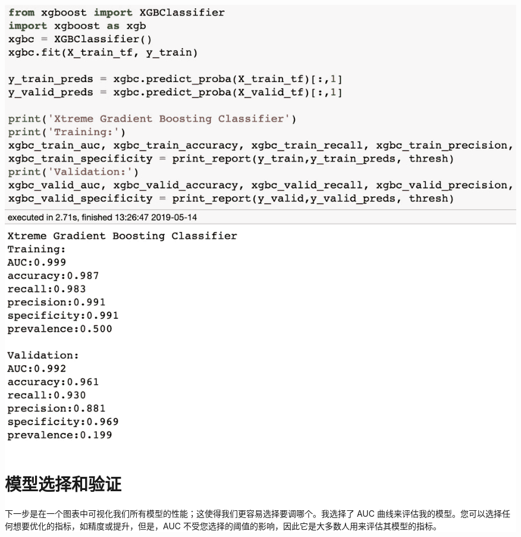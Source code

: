 ![](img/9e8931cbd07c37c7af3b894900fe4ee6.png)

# 模型选择和验证

下一步是在一个图表中可视化我们所有模型的性能；这使得我们更容易选择要调哪个。我选择了 AUC 曲线来评估我的模型。您可以选择任何想要优化的指标，如精度或提升，但是，AUC 不受您选择的阈值的影响，因此它是大多数人用来评估其模型的指标。
